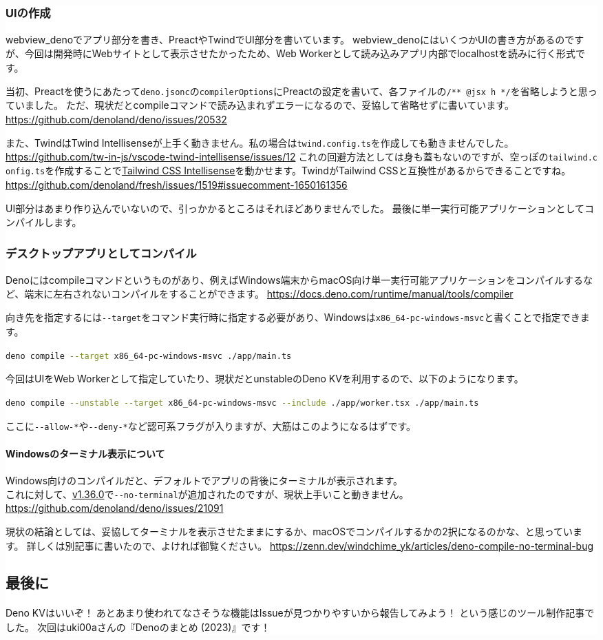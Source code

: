 ### UIの作成
webview_denoでアプリ部分を書き、PreactやTwindでUI部分を書いています。
webview_denoにはいくつかUIの書き方があるのですが、今回は開発時にWebサイトとして表示させたかったため、Web Workerとして読み込みアプリ内部でlocalhostを読みに行く形式です。

当初、Preactを使うにあたって`deno.jsonc`の`compilerOptions`にPreactの設定を書いて、各ファイルの`/** @jsx h */`を省略しようと思っていました。
ただ、現状だとcompileコマンドで読み込まれずエラーになるので、妥協して省略せずに書いています。
https://github.com/denoland/deno/issues/20532

また、TwindはTwind Intellisenseが上手く動きません。私の場合は`twind.config.ts`を作成しても動きませんでした。
https://github.com/tw-in-js/vscode-twind-intellisense/issues/12
これの回避方法としては身も蓋もないのですが、空っぽの`tailwind.config.ts`を作成することで[Tailwind CSS Intellisense](https://marketplace.visualstudio.com/items?itemName=bradlc.vscode-tailwindcss)を動かせます。TwindがTailwind CSSと互換性があるからできることですね。
https://github.com/denoland/fresh/issues/1519#issuecomment-1650161356

UI部分はあまり作り込んでいないので、引っかかるところはそれほどありませんでした。
最後に単一実行可能アプリケーションとしてコンパイルします。

### デスクトップアプリとしてコンパイル
Denoにはcompileコマンドというものがあり、例えばWindows端末からmacOS向け単一実行可能アプリケーションをコンパイルするなど、端末に左右されないコンパイルをすることができます。
https://docs.deno.com/runtime/manual/tools/compiler

向き先を指定するには`--target`をコマンド実行時に指定する必要があり、Windowsは`x86_64-pc-windows-msvc`と書くことで指定できます。
```bash
deno compile --target x86_64-pc-windows-msvc ./app/main.ts
```
今回はUIをWeb Workerとして指定していたり、現状だとunstableのDeno KVを利用するので、以下のようになります。
```bash
deno compile --unstable --target x86_64-pc-windows-msvc --include ./app/worker.tsx ./app/main.ts
```
ここに`--allow-*`や`--deny-*`など認可系フラグが入りますが、大筋はこのようになるはずです。

#### Windowsのターミナル表示について
Windows向けのコンパイルだと、デフォルトでアプリの背後にターミナルが表示されます。  
これに対して、[v1.36.0](https://github.com/denoland/deno/releases/tag/v1.36.0)で`--no-terminal`が追加されたのですが、現状上手いこと動きません。
https://github.com/denoland/deno/issues/21091

現状の結論としては、妥協してターミナルを表示させたままにするか、macOSでコンパイルするかの2択になるのかな、と思っています。
詳しくは別記事に書いたので、よければ御覧ください。
https://zenn.dev/windchime_yk/articles/deno-compile-no-terminal-bug

## 最後に
Deno KVはいいぞ！ あとあまり使われてなさそうな機能はIssueが見つかりやすいから報告してみよう！ という感じのツール制作記事でした。
次回はuki00aさんの『Denoのまとめ (2023)』です！
